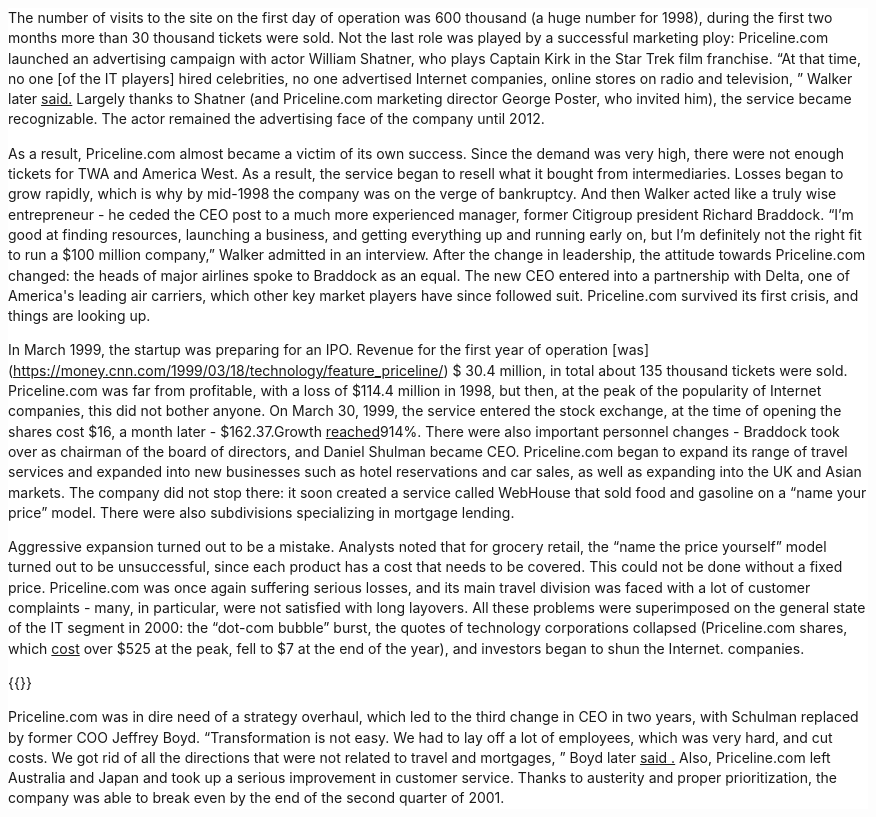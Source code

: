The number of visits to the site on the first day of operation was 600 thousand (a huge number for 1998), during the first two months more than 30 thousand tickets were sold. Not the last role was played by a successful marketing ploy: Priceline.com launched an advertising campaign with actor William Shatner, who plays Captain Kirk in the Star Trek film franchise. “At that time, no one \[of the IT players\] hired celebrities, no one advertised Internet companies, online stores on radio and television, ” Walker later [said.](https://skift.com/history-of-online-travel/) Largely thanks to Shatner (and Priceline.com marketing director George Poster, who invited him), the service became recognizable. The actor remained the advertising face of the company until 2012.

As a result, Priceline.com almost became a victim of its own success. Since the demand was very high, there were not enough tickets for TWA and America West. As a result, the service began to resell what it bought from intermediaries. Losses began to grow rapidly, which is why by mid-1998 the company was on the verge of bankruptcy. And then Walker acted like a truly wise entrepreneur - he ceded the CEO post to a much more experienced manager, former Citigroup president Richard Braddock. “I’m good at finding resources, launching a business, and getting everything up and running early on, but I’m definitely not the right fit to run a $100 million company,” Walker admitted in an interview. After the change in leadership, the attitude towards Priceline.com changed: the heads of major airlines spoke to Braddock as an equal. The new CEO entered into a partnership with Delta, one of America's leading air carriers, which other key market players have since followed suit. Priceline.com survived its first crisis, and things are looking up.

In March 1999, the startup was preparing for an IPO. Revenue for the first year of operation [was] (https://money.cnn.com/1999/03/18/technology/feature_priceline/) $ 30.4 million, in total about 135 thousand tickets were sold. Priceline.com was far from profitable, with a loss of $114.4 million in 1998, but then, at the peak of the popularity of Internet companies, this did not bother anyone. On March 30, 1999, the service entered the stock exchange, at the time of opening the shares cost $16, a month later - $162.37.Growth [reached](https://finance.yahoo.com/news/day-market-history-priceline-ipo-134254700.html)914%. There were also important personnel changes - Braddock took over as chairman of the board of directors, and Daniel Shulman became CEO. Priceline.com began to expand its range of travel services and expanded into new businesses such as hotel reservations and car sales, as well as expanding into the UK and Asian markets. The company did not stop there: it soon created a service called WebHouse that sold food and gasoline on a “name your price” model. There were also subdivisions specializing in mortgage lending.

Aggressive expansion turned out to be a mistake. Analysts noted that for grocery retail, the “name the price yourself” model turned out to be unsuccessful, since each product has a cost that needs to be covered. This could not be done without a fixed price. Priceline.com was once again suffering serious losses, and its main travel division was faced with a lot of customer complaints - many, in particular, were not satisfied with long layovers. All these problems were superimposed on the general state of the IT segment in 2000: the “dot-com bubble” burst, the quotes of technology corporations collapsed (Priceline.com shares, which [cost](https://www.macrotrends.net/stocks/charts/BKNG/booking-holdings/stock-price-history) over $525 at the peak, fell to $7 at the end of the year), and investors began to shun the Internet. companies.

{{<ads>}}

Priceline.com was in dire need of a strategy overhaul, which led to the third change in CEO in two years, with Schulman replaced by former COO Jeffrey Boyd. “Transformation is not easy. We had to lay off a lot of employees, which was very hard, and cut costs. We got rid of all the directions that were not related to travel and mortgages, ” Boyd later [said .](https://skift.com/history-of-online-travel/) Also, Priceline.com left Australia and Japan and took up a serious improvement in customer service. Thanks to austerity and proper prioritization, the company was able to break even by the end of the second quarter of 2001.
